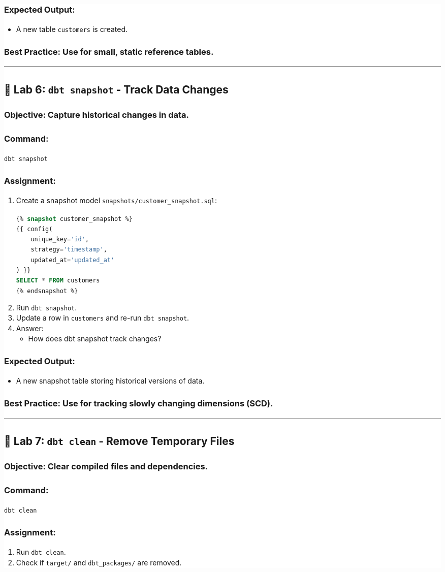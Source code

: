 ### **Expected Output:**
- A new table `customers` is created.

### **Best Practice:** Use for small, static reference tables.

---

## **📌 Lab 6: `dbt snapshot` - Track Data Changes**
### **Objective:** Capture historical changes in data.
### **Command:**
```sh
dbt snapshot
```
### **Assignment:**
1. Create a snapshot model `snapshots/customer_snapshot.sql`:
   ```sql
   {% snapshot customer_snapshot %}
   {{ config(
       unique_key='id',
       strategy='timestamp',
       updated_at='updated_at'
   ) }}
   SELECT * FROM customers
   {% endsnapshot %}
   ```
2. Run `dbt snapshot`.
3. Update a row in `customers` and re-run `dbt snapshot`.
4. Answer:
   - How does dbt snapshot track changes?

### **Expected Output:**
- A new snapshot table storing historical versions of data.

### **Best Practice:** Use for tracking slowly changing dimensions (SCD).

---

## **📌 Lab 7: `dbt clean` - Remove Temporary Files**
### **Objective:** Clear compiled files and dependencies.
### **Command:**
```sh
dbt clean
```
### **Assignment:**
1. Run `dbt clean`.
2. Check if `target/` and `dbt_packages/` are removed.
